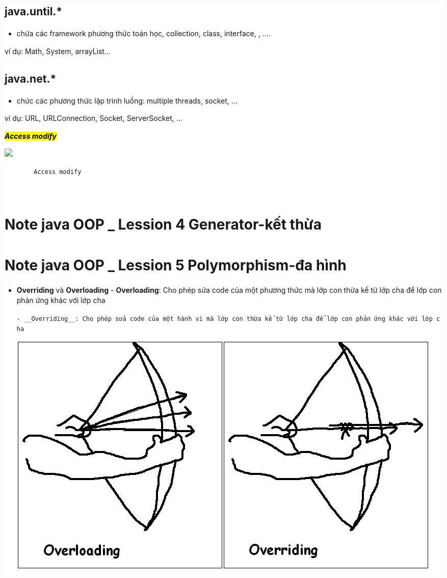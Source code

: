## **java.until.\***

- chứa các framework phương thức toán học, collection, class, interface, , ....

ví dụ: Math, System, arrayList...

## **java.net.\***

- chức các phương thức lập trình luồng: multiple threads, socket, ...

ví dụ: URL, URLConnection, Socket, ServerSocket, ...

<mark>_**Access modify**_</mark>

<image src="./img/aaa.png" class="center"></image>

            Access modify

</br>

# Note java OOP \_ **Lession 4 Generator-kết thừa**

# Note java OOP \_ **Lession 5 Polymorphism-đa hình**

- **Overriding** và **Overloading** - **Overloading**: Cho phép sửa code của một phương thức mà lớp con thừa kế từ lớp cha để lớp con phản ứng khác với lớp cha

      - __Overriding__: Cho phép sửa code của một hành vi mà lớp con thừa kế từ lớp cha để lớp con phản ứng khác với lớp cha

  ![over*](img/overiding-va-overloading-63739896651.9348.jpg)

